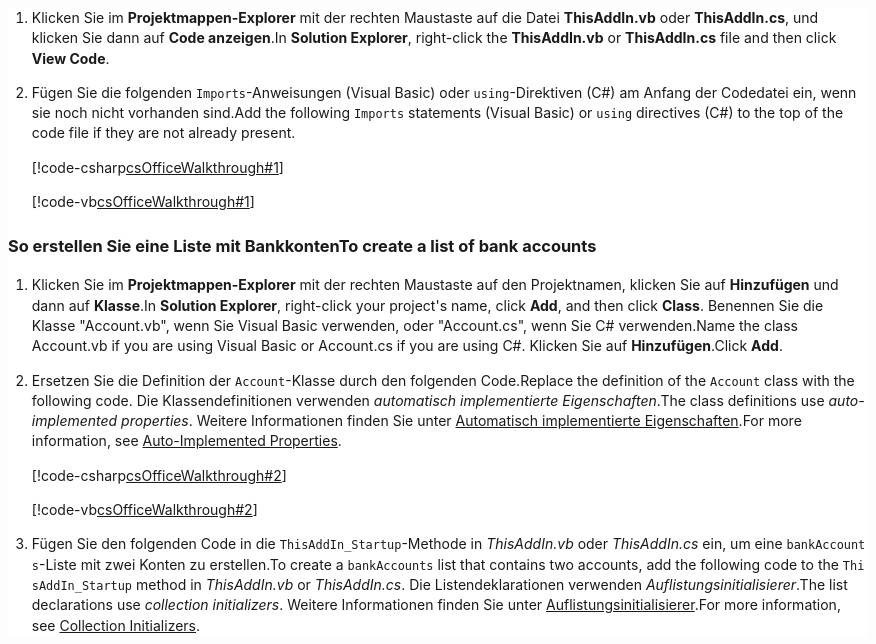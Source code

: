 1.  <span data-ttu-id="b962f-132">Klicken Sie im **Projektmappen-Explorer** mit der rechten Maustaste auf die Datei **ThisAddIn.vb** oder **ThisAddIn.cs**, und klicken Sie dann auf **Code anzeigen**.</span><span class="sxs-lookup"><span data-stu-id="b962f-132">In **Solution Explorer**, right-click the **ThisAddIn.vb** or **ThisAddIn.cs** file and then click **View Code**.</span></span>  
  
2.  <span data-ttu-id="b962f-133">Fügen Sie die folgenden `Imports`-Anweisungen (Visual Basic) oder `using`-Direktiven (C#) am Anfang der Codedatei ein, wenn sie noch nicht vorhanden sind.</span><span class="sxs-lookup"><span data-stu-id="b962f-133">Add the following `Imports` statements (Visual Basic) or `using` directives (C#) to the top of the code file if they are not already present.</span></span>  
  
     [!code-csharp[csOfficeWalkthrough#1](../../../csharp/programming-guide/interop/codesnippet/CSharp/walkthrough-office-programming_1.cs)]

     [!code-vb[csOfficeWalkthrough#1](../../../csharp/programming-guide/interop/codesnippet/VisualBasic/walkthrough-office-programming_1.vb)]
  
### <a name="to-create-a-list-of-bank-accounts"></a><span data-ttu-id="b962f-134">So erstellen Sie eine Liste mit Bankkonten</span><span class="sxs-lookup"><span data-stu-id="b962f-134">To create a list of bank accounts</span></span>  
  
1.  <span data-ttu-id="b962f-135">Klicken Sie im **Projektmappen-Explorer** mit der rechten Maustaste auf den Projektnamen, klicken Sie auf **Hinzufügen** und dann auf **Klasse**.</span><span class="sxs-lookup"><span data-stu-id="b962f-135">In **Solution Explorer**, right-click your project's name, click **Add**, and then click **Class**.</span></span> <span data-ttu-id="b962f-136">Benennen Sie die Klasse "Account.vb", wenn Sie Visual Basic verwenden, oder "Account.cs", wenn Sie C# verwenden.</span><span class="sxs-lookup"><span data-stu-id="b962f-136">Name the class Account.vb if you are using Visual Basic or Account.cs if you are using C#.</span></span> <span data-ttu-id="b962f-137">Klicken Sie auf **Hinzufügen**.</span><span class="sxs-lookup"><span data-stu-id="b962f-137">Click **Add**.</span></span>  
  
2.  <span data-ttu-id="b962f-138">Ersetzen Sie die Definition der `Account`-Klasse durch den folgenden Code.</span><span class="sxs-lookup"><span data-stu-id="b962f-138">Replace the definition of the `Account` class with the following code.</span></span> <span data-ttu-id="b962f-139">Die Klassendefinitionen verwenden *automatisch implementierte Eigenschaften*.</span><span class="sxs-lookup"><span data-stu-id="b962f-139">The class definitions use *auto-implemented properties*.</span></span> <span data-ttu-id="b962f-140">Weitere Informationen finden Sie unter [Automatisch implementierte Eigenschaften](../../../visual-basic/programming-guide/language-features/procedures/auto-implemented-properties.md).</span><span class="sxs-lookup"><span data-stu-id="b962f-140">For more information, see [Auto-Implemented Properties](../../../visual-basic/programming-guide/language-features/procedures/auto-implemented-properties.md).</span></span>  
  
     [!code-csharp[csOfficeWalkthrough#2](../../../csharp/programming-guide/interop/codesnippet/CSharp/walkthrough-office-programming_2.cs)]

     [!code-vb[csOfficeWalkthrough#2](../../../csharp/programming-guide/interop/codesnippet/VisualBasic/walkthrough-office-programming_2.vb)]  
  
3.  <span data-ttu-id="b962f-141">Fügen Sie den folgenden Code in die `ThisAddIn_Startup`-Methode in *ThisAddIn.vb* oder *ThisAddIn.cs* ein, um eine `bankAccounts`-Liste mit zwei Konten zu erstellen.</span><span class="sxs-lookup"><span data-stu-id="b962f-141">To create a `bankAccounts` list that contains two accounts, add the following code to the `ThisAddIn_Startup` method in *ThisAddIn.vb* or *ThisAddIn.cs*.</span></span> <span data-ttu-id="b962f-142">Die Listendeklarationen verwenden *Auflistungsinitialisierer*.</span><span class="sxs-lookup"><span data-stu-id="b962f-142">The list declarations use *collection initializers*.</span></span> <span data-ttu-id="b962f-143">Weitere Informationen finden Sie unter [Auflistungsinitialisierer](../../../visual-basic/programming-guide/language-features/collection-initializers/index.md).</span><span class="sxs-lookup"><span data-stu-id="b962f-143">For more information, see [Collection Initializers](../../../visual-basic/programming-guide/language-features/collection-initializers/index.md).</span></span>  
  